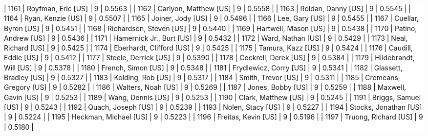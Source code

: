 | 1161 | Royfman, Eric [US] | 9 | 0.5563 |
| 1162 | Carlyon, Matthew [US] | 9 | 0.5558 |
| 1163 | Roldan, Danny [US] | 9 | 0.5545 |
| 1164 | Ryan, Kenzie [US] | 9 | 0.5507 |
| 1165 | Joiner, Jody [US] | 9 | 0.5496 |
| 1166 | Lee, Gary [US] | 9 | 0.5455 |
| 1167 | Cuellar, Byron [US] | 9 | 0.5451 |
| 1168 | Richardson, Steven [US] | 9 | 0.5440 |
| 1169 | Hartwell, Mason [US] | 9 | 0.5438 |
| 1170 | Patino, Andrew [US] | 9 | 0.5436 |
| 1171 | Hamernick Jr., Burt [US] | 9 | 0.5432 |
| 1172 | Ward, Nathan [US] | 9 | 0.5429 |
| 1173 | Neal, Richard [US] | 9 | 0.5425 |
| 1174 | Eberhardt, Clifford [US] | 9 | 0.5425 |
| 1175 | Tamura, Kazz [US] | 9 | 0.5424 |
| 1176 | Caudill, Eddie [US] | 9 | 0.5412 |
| 1177 | Steele, Derrick [US] | 9 | 0.5390 |
| 1178 | Cockrell, Derek [US] | 9 | 0.5384 |
| 1179 | Hildebrandt, Will [US] | 9 | 0.5378 |
| 1180 | French, Simon [US] | 9 | 0.5348 |
| 1181 | Frydlewicz, Corry [US] | 9 | 0.5341 |
| 1182 | Glassett, Bradley [US] | 9 | 0.5327 |
| 1183 | Kolding, Rob [US] | 9 | 0.5317 |
| 1184 | Smith, Trevor [US] | 9 | 0.5311 |
| 1185 | Cremeans, Gregory [US] | 9 | 0.5282 |
| 1186 | Walters, Noah [US] | 9 | 0.5269 |
| 1187 | Jones, Bobby [US] | 9 | 0.5259 |
| 1188 | Maxwell, Gavin [US] | 9 | 0.5253 |
| 1189 | Wang, Dennis [US] | 9 | 0.5253 |
| 1190 | Clark, Matthew [US] | 9 | 0.5245 |
| 1191 | Briggs, Samuel [US] | 9 | 0.5243 |
| 1192 | Quach, Joseph [US] | 9 | 0.5239 |
| 1193 | Nolen, Stacy [US] | 9 | 0.5227 |
| 1194 | Stocks, Jonathan [US] | 9 | 0.5224 |
| 1195 | Heckman, Michael [US] | 9 | 0.5223 |
| 1196 | Freitas, Kevin [US] | 9 | 0.5196 |
| 1197 | Truong, Richard [US] | 9 | 0.5180 |